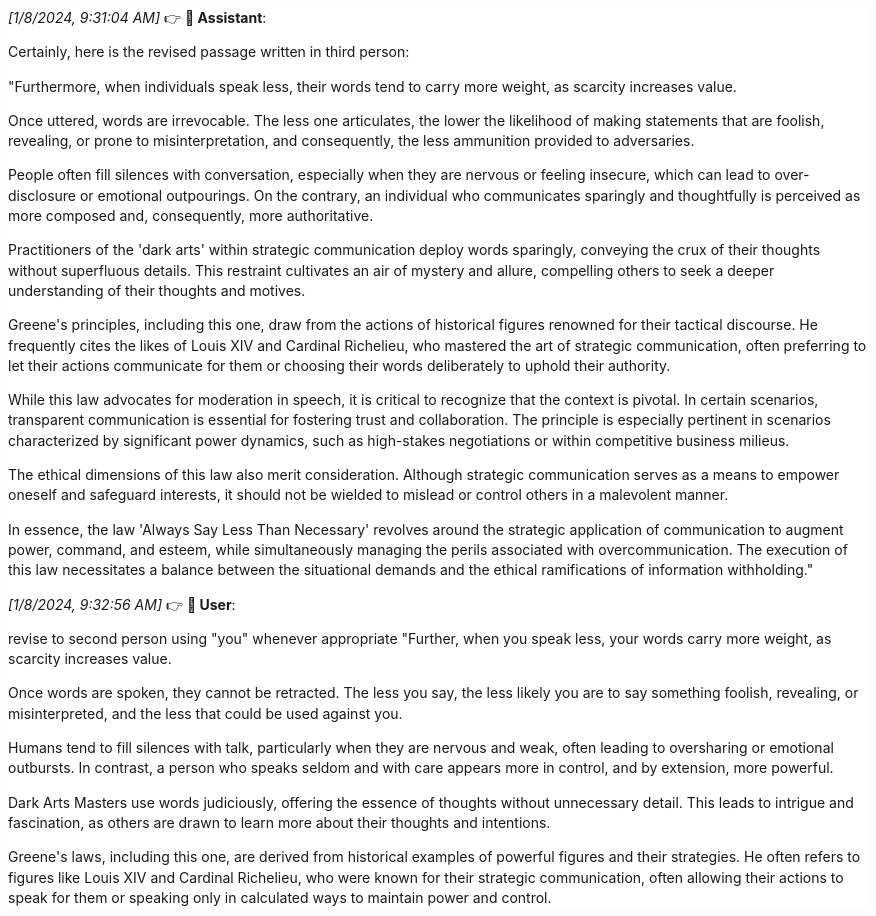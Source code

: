 <i>[1/8/2024, 9:31:04 AM]</i> 👉 <b>🤖 Assistant</b>: 

Certainly, here is the revised passage written in third person:

"Furthermore, when individuals speak less, their words tend to carry more weight, as scarcity increases value.

Once uttered, words are irrevocable. The less one articulates, the lower the likelihood of making statements that are foolish, revealing, or prone to misinterpretation, and consequently, the less ammunition provided to adversaries.

People often fill silences with conversation, especially when they are nervous or feeling insecure, which can lead to over-disclosure or emotional outpourings. On the contrary, an individual who communicates sparingly and thoughtfully is perceived as more composed and, consequently, more authoritative.

Practitioners of the 'dark arts' within strategic communication deploy words sparingly, conveying the crux of their thoughts without superfluous details. This restraint cultivates an air of mystery and allure, compelling others to seek a deeper understanding of their thoughts and motives.

Greene's principles, including this one, draw from the actions of historical figures renowned for their tactical discourse. He frequently cites the likes of Louis XIV and Cardinal Richelieu, who mastered the art of strategic communication, often preferring to let their actions communicate for them or choosing their words deliberately to uphold their authority.

While this law advocates for moderation in speech, it is critical to recognize that the context is pivotal. In certain scenarios, transparent communication is essential for fostering trust and collaboration. The principle is especially pertinent in scenarios characterized by significant power dynamics, such as high-stakes negotiations or within competitive business milieus.

The ethical dimensions of this law also merit consideration. Although strategic communication serves as a means to empower oneself and safeguard interests, it should not be wielded to mislead or control others in a malevolent manner.

In essence, the law 'Always Say Less Than Necessary' revolves around the strategic application of communication to augment power, command, and esteem, while simultaneously managing the perils associated with overcommunication. The execution of this law necessitates a balance between the situational demands and the ethical ramifications of information withholding."<br>

<i>[1/8/2024, 9:32:56 AM]</i> 👉 <b>👤 User</b>: 

revise to second person using "you" whenever appropriate "Further, when you speak less, your words carry more weight, as scarcity increases value.

Once words are spoken, they cannot be retracted. The less you say, the less likely you are to say something foolish, revealing, or misinterpreted, and the less that could be used against you. 

Humans tend to fill silences with talk, particularly when they are nervous and weak, often leading to oversharing or emotional outbursts. In contrast, a person who speaks seldom and with care appears more in control, and by extension, more powerful.

Dark Arts Masters use words judiciously, offering the essence of thoughts without unnecessary detail. This leads to intrigue and fascination, as others are drawn to learn more about their thoughts and intentions.

Greene's laws, including this one, are derived from historical examples of powerful figures and their strategies. He often refers to figures like Louis XIV and Cardinal Richelieu, who were known for their strategic communication, often allowing their actions to speak for them or speaking only in calculated ways to maintain power and control.

